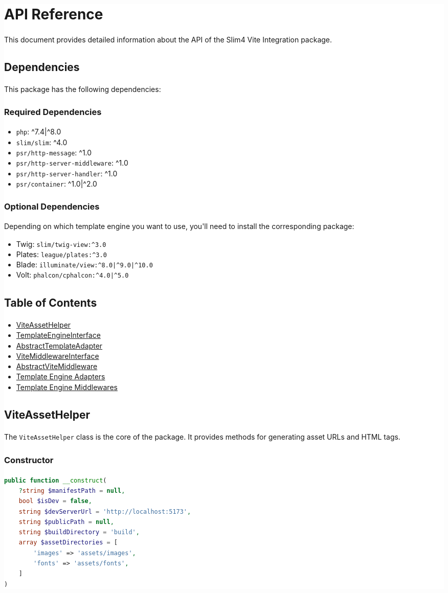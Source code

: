 # API Reference

This document provides detailed information about the API of the Slim4 Vite Integration package.

## Dependencies

This package has the following dependencies:

### Required Dependencies

- `php`: ^7.4|^8.0
- `slim/slim`: ^4.0
- `psr/http-message`: ^1.0
- `psr/http-server-middleware`: ^1.0
- `psr/http-server-handler`: ^1.0
- `psr/container`: ^1.0|^2.0

### Optional Dependencies

Depending on which template engine you want to use, you'll need to install the corresponding package:

- Twig: `slim/twig-view:^3.0`
- Plates: `league/plates:^3.0`
- Blade: `illuminate/view:^8.0|^9.0|^10.0`
- Volt: `phalcon/cphalcon:^4.0|^5.0`

## Table of Contents

- [ViteAssetHelper](#viteassethelper)
- [TemplateEngineInterface](#templateengineinterface)
- [AbstractTemplateAdapter](#abstracttemplateadapter)
- [ViteMiddlewareInterface](#vitemiddlewareinterface)
- [AbstractViteMiddleware](#abstractvitemiddleware)
- [Template Engine Adapters](#template-engine-adapters)
- [Template Engine Middlewares](#template-engine-middlewares)

## ViteAssetHelper

The `ViteAssetHelper` class is the core of the package. It provides methods for generating asset URLs and HTML tags.

### Constructor

```php
public function __construct(
    ?string $manifestPath = null,
    bool $isDev = false,
    string $devServerUrl = 'http://localhost:5173',
    string $publicPath = null,
    string $buildDirectory = 'build',
    array $assetDirectories = [
        'images' => 'assets/images',
        'fonts' => 'assets/fonts',
    ]
)
```
